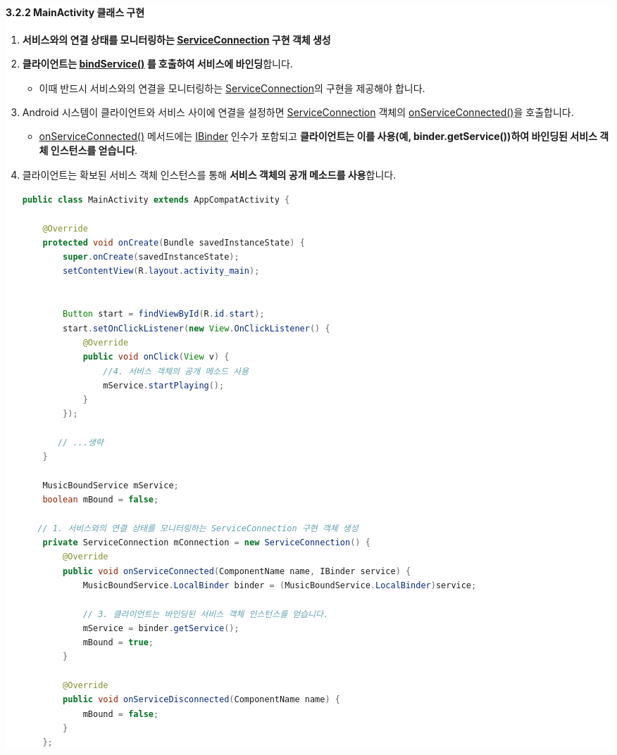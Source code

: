 #### 3.2.2 MainActivity 클래스 구현

1. **서비스와의 연결 상태를 모니터링하는 [ServiceConnection](https://developer.android.com/reference/android/content/ServiceConnection?hl=ko) 구현 객체 생성** 
2. **클라이언트는  [bindService()](https://developer.android.com/reference/android/content/Context?hl=ko#bindService(android.content.Intent,%20android.content.ServiceConnection,%20int)) 를 호출하여 서비스에 바인딩**합니다. 
	- 이때 반드시 서비스와의 연결을 모니터링하는  [ServiceConnection](https://developer.android.com/reference/android/content/ServiceConnection?hl=ko)의 구현을 제공해야 합니다. 
3. Android 시스템이 클라이언트와 서비스 사이에 연결을 설정하면  [ServiceConnection](https://developer.android.com/reference/android/content/ServiceConnection?hl=ko) 객체의 [onServiceConnected()](https://developer.android.com/reference/android/content/ServiceConnection?hl=ko#onServiceConnected(android.content.ComponentName,%20android.os.IBinder))을 호출합니다. 
	- [onServiceConnected()](https://developer.android.com/reference/android/content/ServiceConnection?hl=ko#onServiceConnected(android.content.ComponentName,%20android.os.IBinder)) 메서드에는 [IBinder](https://developer.android.com/reference/android/os/IBinder?hl=ko) 인수가 포함되고 **클라이언트는 이를 사용(예, binder.getService())하여 바인딩된 서비스 객체 인스턴스를 얻습니다**.
4. 클라이언트는 확보된 서비스 객체 인스턴스를 통해 **서비스 객체의 공개 메소드를 사용**합니다.
		
	```java
	public class MainActivity extends AppCompatActivity {
	
	    @Override
	    protected void onCreate(Bundle savedInstanceState) {
	        super.onCreate(savedInstanceState);
	        setContentView(R.layout.activity_main);
	
	
	        Button start = findViewById(R.id.start);
	        start.setOnClickListener(new View.OnClickListener() {
	            @Override
	            public void onClick(View v) {
	            	//4. 서비스 객체의 공개 메소드 사용
	                mService.startPlaying();
	            }
	        });
	
	       // ...생략
	    }
	
	    MusicBoundService mService;
	    boolean mBound = false;
	
	   // 1. 서비스와의 연결 상태를 모니터링하는 ServiceConnection 구현 객체 생성
	    private ServiceConnection mConnection = new ServiceConnection() {
	        @Override
	        public void onServiceConnected(ComponentName name, IBinder service) {
	            MusicBoundService.LocalBinder binder = (MusicBoundService.LocalBinder)service;
	            
	            // 3. 클라이언트는 바인딩된 서비스 객체 인스턴스를 얻습니다.
	            mService = binder.getService();
	            mBound = true;
	        }
	
	        @Override
	        public void onServiceDisconnected(ComponentName name) {
	            mBound = false;
	        }
	    };
	